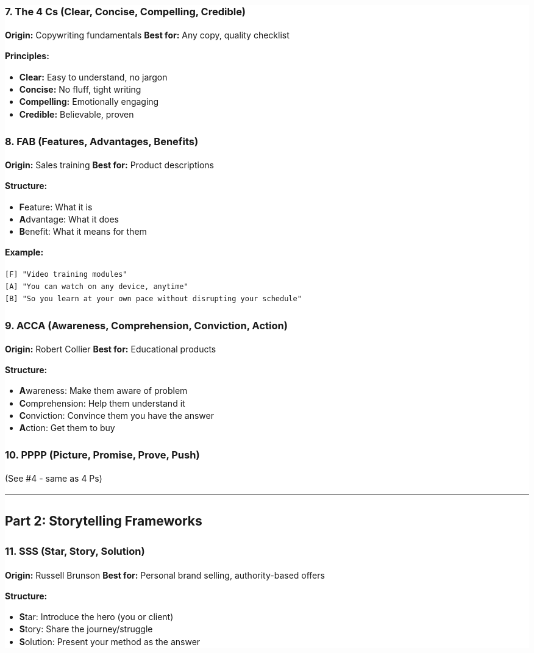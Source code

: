 ### 7. The 4 Cs (Clear, Concise, Compelling, Credible)
**Origin:** Copywriting fundamentals
**Best for:** Any copy, quality checklist

**Principles:**
- **Clear:** Easy to understand, no jargon
- **Concise:** No fluff, tight writing
- **Compelling:** Emotionally engaging
- **Credible:** Believable, proven

### 8. FAB (Features, Advantages, Benefits)
**Origin:** Sales training
**Best for:** Product descriptions

**Structure:**
- **F**eature: What it is
- **A**dvantage: What it does
- **B**enefit: What it means for them

**Example:**
```
[F] "Video training modules"
[A] "You can watch on any device, anytime"
[B] "So you learn at your own pace without disrupting your schedule"
```

### 9. ACCA (Awareness, Comprehension, Conviction, Action)
**Origin:** Robert Collier
**Best for:** Educational products

**Structure:**
- **A**wareness: Make them aware of problem
- **C**omprehension: Help them understand it
- **C**onviction: Convince them you have the answer
- **A**ction: Get them to buy

### 10. PPPP (Picture, Promise, Prove, Push)
(See #4 - same as 4 Ps)

---

## Part 2: Storytelling Frameworks

### 11. SSS (Star, Story, Solution)
**Origin:** Russell Brunson
**Best for:** Personal brand selling, authority-based offers

**Structure:**
- **S**tar: Introduce the hero (you or client)
- **S**tory: Share the journey/struggle
- **S**olution: Present your method as the answer
